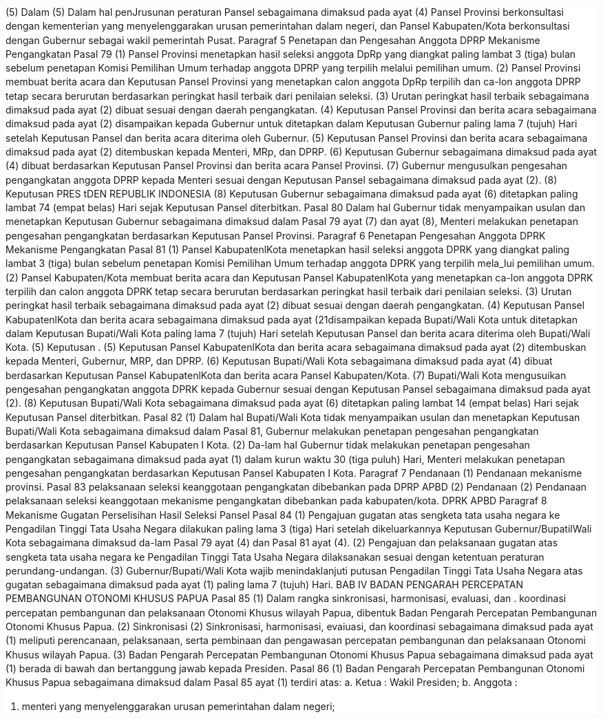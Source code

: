(5) Dalam (5) Dalam hal penJrusunan peraturan Pansel sebagaimana dimaksud pada ayat (4) Pansel Provinsi berkonsultasi dengan kementerian yang menyelenggarakan urusan pemerintahan dalam negeri, dan Pansel Kabupaten/Kota berkonsultasi dengan Gubernur sebagai wakil pemerintah Pusat. Paragraf 5 Penetapan dan Pengesahan Anggota DPRP Mekanisme Pengangkatan Pasal 79 (1) Pansel Provinsi menetapkan hasil seleksi anggota DpRp yang diangkat paling lambat 3 (tiga) bulan sebelum penetapan Komisi Pemilihan Umum terhadap anggota DPRP yang terpilih melalui pemilihan umum. (2) Pansel Provinsi membuat berita acara dan Keputusan Pansel Provinsi yang menetapkan calon anggota DpRp terpilih dan ca-lon anggota DPRP tetap secara berurutan berdasarkan peringkat hasil terbaik dari penilaian seleksi. (3) Urutan peringkat hasil terbaik sebagaimana dimaksud pada ayat (2) dibuat sesuai dengan daerah pengangkatan. (4) Keputusan Pansel Provinsi dan berita acara sebagaimana dimaksud pada ayat (2) disampaikan kepada Gubernur untuk ditetapkan dalam Keputusan Gubernur paling lama 7 (tujuh) Hari setelah Keputusan Pansel dan berita acara diterima oleh Gubernur. (5) Keputusan Pansel Provinsi dan berita acara sebagaimana dimaksud pada ayat (2) ditembuskan kepada Menteri, MRp, dan DPRP. (6) Keputusan Gubernur sebagaimana dimaksud pada ayat (4) dibuat berdasarkan Keputusan Pansel Provinsi dan berita acara Pansel Provinsi. (7) Gubernur mengusulkan pengesahan pengangkatan anggota DPRP kepada Menteri sesuai dengan Keputusan Pansel sebagaimana dimaksud pada ayat (2).
(8) Keputusan PRES tDEN REPUBLIK INDONESIA (8) Keputusan Gubernur sebagaimana dimaksud pada ayat (6) ditetapkan paling lambat 74 (empat belas) Hari sejak Keputusan Pansel diterbitkan. Pasal 80 Dalam hal Gubernur tidak menyampaikan usulan dan menetapkan Keputusan Gubernur sebagaimana dimaksud dalam Pasal 79 ayat (7) dan ayat (8), Menteri melakukan penetapan pengesahan pengangkatan berdasarkan Keputusan Pansel Provinsi. Paragraf 6 Penetapan Pengesahan Anggota DPRK Mekanisme Pengangkatan Pasal 81 (1) Pansel KabupatenlKota menetapkan hasil seleksi anggota DPRK yang diangkat paling lambat 3 (tiga) bulan sebelum penetapan Komisi Pemilihan Umum terhadap anggota DPRK yang terpilih mela_lui pemilihan umum. (2) Pansel Kabupaten/Kota membuat berita acara dan Keputusan Pansel KabupatenlKota yang menetapkan ca-lon anggota DPRK terpilih dan calon anggota DPRK tetap secara berurutan berdasarkan peringkat hasil terbaik dari penilaian seleksi. (3) Urutan peringkat hasil terbaik sebagaimana dimaksud pada ayat (2) dibuat sesuai dengan daerah pengangkatan. (4) Keputusan Pansel KabupatenlKota dan berita acara sebagaimana dimaksud pada ayat (21disampaikan kepada Bupati/Wali Kota untuk ditetapkan dalam Keputusan Bupati/Wali Kota paling lama 7 (tujuh) Hari setelah Keputusan Pansel dan berita acara diterima oleh Bupati/Wali Kota.
(5) Keputusan .
(5) Keputusan Pansel KabupatenlKota dan berita acara sebagaimana dimaksud pada ayat (2) ditembuskan kepada Menteri, Gubernur, MRP, dan DPRP. (6) Keputusan Bupati/Wali Kota sebagaimana dimaksud pada ayat (4) dibuat berdasarkan Keputusan Pansel KabupatenlKota dan berita acara Pansel Kabupaten/Kota. (7) Bupati/Wali Kota mengusuikan pengesahan pengangkatan anggota DPRK kepada Gubernur sesuai dengan Keputusan Pansel sebagaimana dimaksud pada ayat (2). (8) Keputusan Bupati/Wali Kota sebagaimana dimaksud pada ayat (6) ditetapkan paling lambat 14 (empat belas) Hari sejak Keputusan Pansel diterbitkan. Pasal 82 (1) Dalam hal Bupati/Wali Kota tidak menyampaikan usulan dan menetapkan Keputusan Bupati/Wali Kota sebagaimana dimaksud dalam Pasal 81, Gubernur melakukan penetapan pengesahan pengangkatan berdasarkan Keputusan Pansel Kabupaten I Kota. (2) Da-lam hal Gubernur tidak melakukan penetapan pengesahan pengangkatan sebagaimana dimaksud pada ayat (1) dalam kurun waktu 30 (tiga puluh) Hari, Menteri melakukan penetapan pengesahan pengangkatan berdasarkan Keputusan Pansel Kabupaten I Kota. Paragraf 7 Pendanaan (1) Pendanaan mekanisme provinsi. Pasal 83 pelaksanaan seleksi keanggotaan pengangkatan dibebankan pada DPRP APBD (2) Pendanaan (2) Pendanaan pelaksanaan seleksi keanggotaan mekanisme pengangkatan dibebankan pada kabupaten/kota. DPRK APBD Paragraf 8 Mekanisme Gugatan Perselisihan Hasil Seleksi Pansel Pasal 84 (1) Pengajuan gugatan atas sengketa tata usaha negara ke Pengadilan Tinggi Tata Usaha Negara dilakukan paling lama 3 (tiga) Hari setelah dikeluarkannya Keputusan Gubernur/BupatilWali Kota sebagaimana dimaksud da-lam Pasal 79 ayat (4) dan Pasal 81 ayat (4). (2) Pengajuan dan pelaksanaan gugatan atas sengketa tata usaha negara ke Pengadilan Tinggi Tata Usaha Negara dilaksanakan sesuai dengan ketentuan peraturan perundang-undangan. (3) Gubernur/Bupati/Wali Kota wajib menindaklanjuti putusan Pengadilan Tinggi Tata Usaha Negara atas gugatan sebagaimana dimaksud pada ayat (1) paling lama 7 (tujuh) Hari.
BAB IV BADAN PENGARAH PERCEPATAN PEMBANGUNAN OTONOMI KHUSUS PAPUA Pasal 85 (1) Dalam rangka sinkronisasi, harmonisasi, evaluasi, dan . koordinasi percepatan pembangunan dan pelaksanaan Otonomi Khusus wilayah Papua, dibentuk Badan Pengarah Percepatan Pembangunan Otonomi Khusus Papua.
(2) Sinkronisasi (2) Sinkronisasi, harmonisasi, evaiuasi, dan koordinasi sebagaimana dimaksud pada ayat (1) meliputi perencanaan, pelaksanaan, serta pembinaan dan pengawasan percepatan pembangunan dan pelaksanaan Otonomi Khusus wilayah Papua. (3) Badan Pengarah Percepatan Pembangunan Otonomi Khusus Papua sebagaimana dimaksud pada ayat (1) berada di bawah dan bertanggung jawab kepada Presiden. Pasal 86 (1) Badan Pengarah Percepatan Pembangunan Otonomi Khusus Papua sebagaimana dimaksud dalam Pasal 85 ayat (1) terdiri atas:
a. Ketua : Wakil Presiden;
b. Anggota :
1. menteri yang menyelenggarakan urusan pemerintahan dalam negeri;
